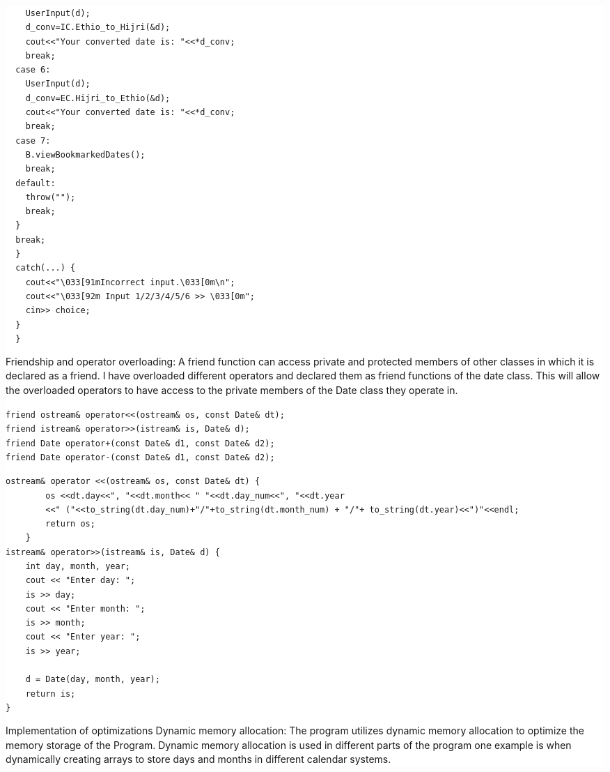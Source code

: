 ```
    UserInput(d);
    d_conv=IC.Ethio_to_Hijri(&d);
    cout<<"Your converted date is: "<<*d_conv;
    break;
  case 6:
    UserInput(d);
    d_conv=EC.Hijri_to_Ethio(&d);
    cout<<"Your converted date is: "<<*d_conv;
    break;
  case 7:
    B.viewBookmarkedDates();
    break;
  default:
    throw("");
    break;
  }
  break;
  }
  catch(...) {
    cout<<"\033[91mIncorrect input.\033[0m\n";
    cout<<"\033[92m Input 1/2/3/4/5/6 >> \033[0m";
    cin>> choice;
  } 
  }

```
Friendship and operator overloading:
A friend function can access private and protected members of other classes in which it is declared as a friend. I have overloaded different operators and declared them as friend functions of the date class. This will allow the overloaded operators to have access to the private members of the Date class they operate in.
```
friend ostream& operator<<(ostream& os, const Date& dt);
friend istream& operator>>(istream& is, Date& d);
friend Date operator+(const Date& d1, const Date& d2);
friend Date operator-(const Date& d1, const Date& d2);
```
```
ostream& operator <<(ostream& os, const Date& dt) {
        os <<dt.day<<", "<<dt.month<< " "<<dt.day_num<<", "<<dt.year
        <<" ("<<to_string(dt.day_num)+"/"+to_string(dt.month_num) + "/"+ to_string(dt.year)<<")"<<endl;
        return os;
    }
istream& operator>>(istream& is, Date& d) {
    int day, month, year;
    cout << "Enter day: ";
    is >> day;
    cout << "Enter month: ";
    is >> month;
    cout << "Enter year: ";
    is >> year;
    
    d = Date(day, month, year);
    return is;
}
```
Implementation of optimizations
Dynamic memory allocation:
The program utilizes dynamic memory allocation to optimize the memory storage of the
Program. Dynamic memory allocation is  used in different parts of the program one example is when dynamically creating arrays to store days and months in different calendar systems.
